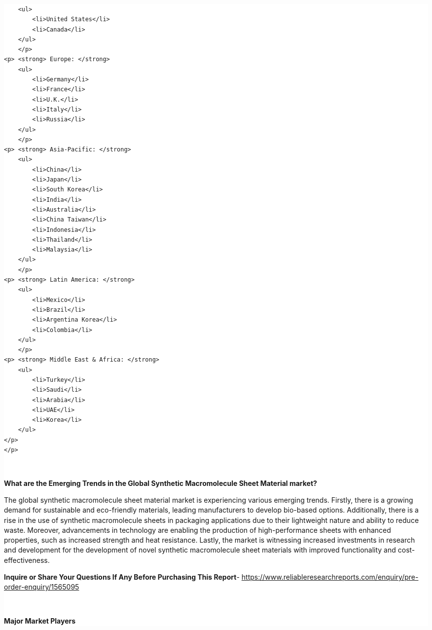         <ul>
            <li>United States</li>
            <li>Canada</li>
        </ul>
        </p> 
    <p> <strong> Europe: </strong>
        <ul>
            <li>Germany</li>
            <li>France</li>
            <li>U.K.</li>
            <li>Italy</li>
            <li>Russia</li>
        </ul>
        </p> 
    <p> <strong> Asia-Pacific: </strong>
        <ul>
            <li>China</li>
            <li>Japan</li>
            <li>South Korea</li>
            <li>India</li>
            <li>Australia</li>
            <li>China Taiwan</li>
            <li>Indonesia</li>
            <li>Thailand</li>
            <li>Malaysia</li>
        </ul>
        </p> 
    <p> <strong> Latin America: </strong>
        <ul>
            <li>Mexico</li>
            <li>Brazil</li>
            <li>Argentina Korea</li>
            <li>Colombia</li>
        </ul>
        </p> 
    <p> <strong> Middle East & Africa: </strong>
        <ul>
            <li>Turkey</li>
            <li>Saudi</li>
            <li>Arabia</li>
            <li>UAE</li>
            <li>Korea</li>
        </ul>
    </p>
    </p>
<p>&nbsp;</p>
<p><strong>What are the Emerging Trends in the Global Synthetic Macromolecule Sheet Material market?</strong></p>
<p><p>The global synthetic macromolecule sheet material market is experiencing various emerging trends. Firstly, there is a growing demand for sustainable and eco-friendly materials, leading manufacturers to develop bio-based options. Additionally, there is a rise in the use of synthetic macromolecule sheets in packaging applications due to their lightweight nature and ability to reduce waste. Moreover, advancements in technology are enabling the production of high-performance sheets with enhanced properties, such as increased strength and heat resistance. Lastly, the market is witnessing increased investments in research and development for the development of novel synthetic macromolecule sheet materials with improved functionality and cost-effectiveness.</p></p>
<p><strong>Inquire or Share Your Questions If Any Before Purchasing This Report</strong>- <a href="https://www.reliableresearchreports.com/enquiry/pre-order-enquiry/1565095">https://www.reliableresearchreports.com/enquiry/pre-order-enquiry/1565095</a></p>
<p>&nbsp;</p>
<p><strong>Major Market Players</strong></p>